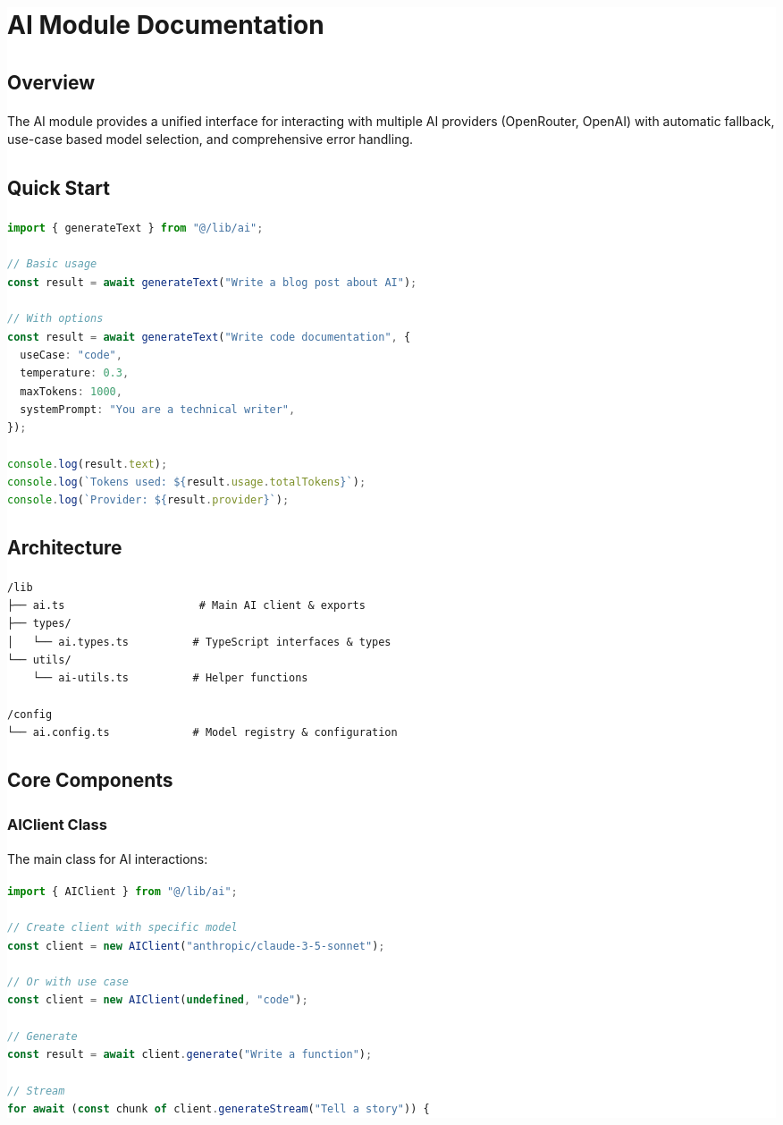 # AI Module Documentation

## Overview

The AI module provides a unified interface for interacting with multiple AI providers (OpenRouter, OpenAI) with automatic fallback, use-case based model selection, and comprehensive error handling.

## Quick Start

```typescript
import { generateText } from "@/lib/ai";

// Basic usage
const result = await generateText("Write a blog post about AI");

// With options
const result = await generateText("Write code documentation", {
  useCase: "code",
  temperature: 0.3,
  maxTokens: 1000,
  systemPrompt: "You are a technical writer",
});

console.log(result.text);
console.log(`Tokens used: ${result.usage.totalTokens}`);
console.log(`Provider: ${result.provider}`);
```

## Architecture

```
/lib
├── ai.ts                     # Main AI client & exports
├── types/
│   └── ai.types.ts          # TypeScript interfaces & types
└── utils/
    └── ai-utils.ts          # Helper functions

/config
└── ai.config.ts             # Model registry & configuration
```

## Core Components

### AIClient Class

The main class for AI interactions:

```typescript
import { AIClient } from "@/lib/ai";

// Create client with specific model
const client = new AIClient("anthropic/claude-3-5-sonnet");

// Or with use case
const client = new AIClient(undefined, "code");

// Generate
const result = await client.generate("Write a function");

// Stream
for await (const chunk of client.generateStream("Tell a story")) {
```